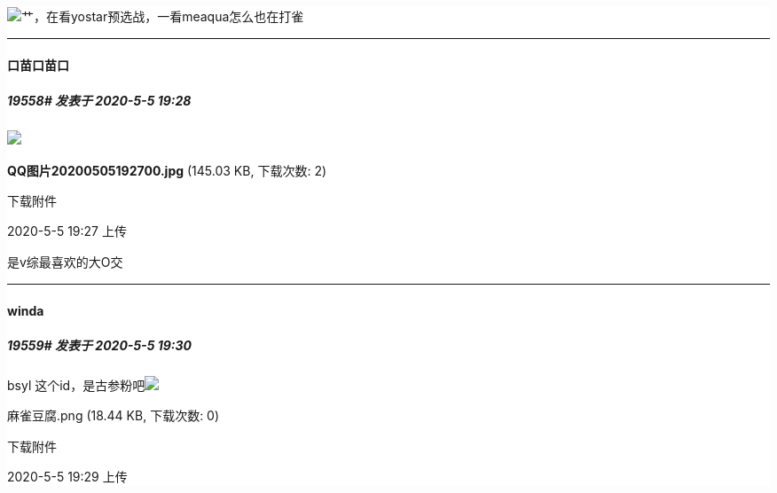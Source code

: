 

<img src="https://static.saraba1st.com/image/smiley/face2017/068.png" referrerpolicy="no-referrer">艹，在看yostar预选战，一看meaqua怎么也在打雀







-----

####  口苗口苗口  
##### 19558#       发表于 2020-5-5 19:28




<img src="https://img.saraba1st.com/forum/202005/05/192759pao64h0hy24ih2ar.jpg" referrerpolicy="no-referrer">


<strong>QQ图片20200505192700.jpg</strong> (145.03 KB, 下载次数: 2)

下载附件

2020-5-5 19:27 上传






是v综最喜欢的大O交







-----

####  winda  
##### 19559#       发表于 2020-5-5 19:30




bsyl 这个id，是古参粉吧<img src="https://static.saraba1st.com/image/smiley/face2017/067.png" referrerpolicy="no-referrer">






麻雀豆腐.png
(18.44 KB, 下载次数: 0)




下载附件


2020-5-5 19:29 上传






